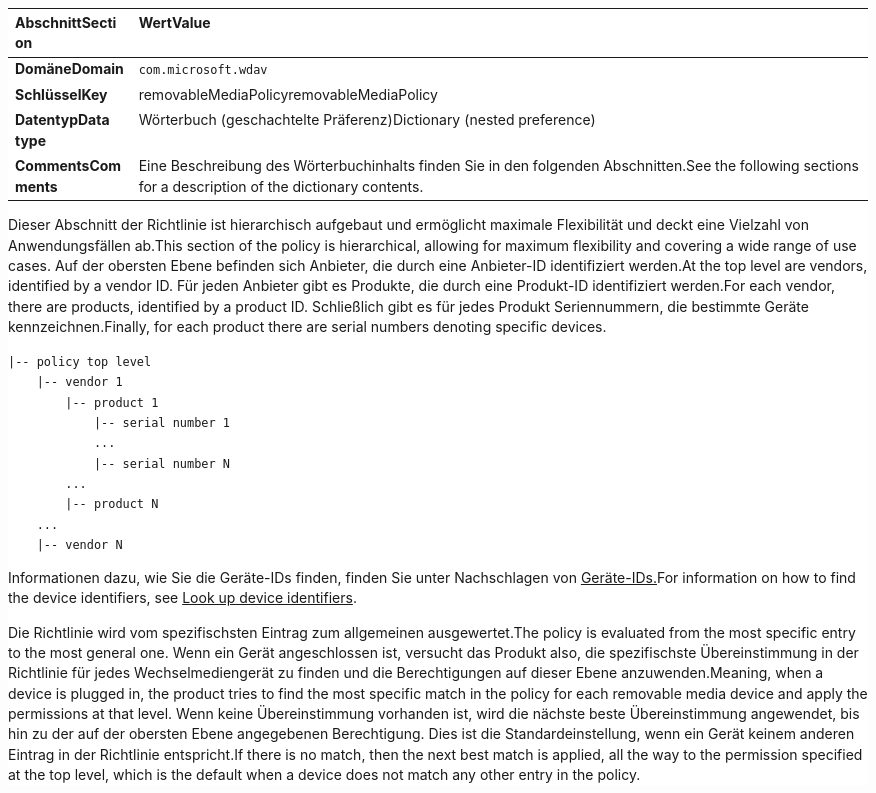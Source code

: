 |<span data-ttu-id="691a7-158">Abschnitt</span><span class="sxs-lookup"><span data-stu-id="691a7-158">Section</span></span>|<span data-ttu-id="691a7-159">Wert</span><span class="sxs-lookup"><span data-stu-id="691a7-159">Value</span></span>|
|:---|:---|
| <span data-ttu-id="691a7-160">**Domäne**</span><span class="sxs-lookup"><span data-stu-id="691a7-160">**Domain**</span></span> | `com.microsoft.wdav` |
| <span data-ttu-id="691a7-161">**Schlüssel**</span><span class="sxs-lookup"><span data-stu-id="691a7-161">**Key**</span></span> | <span data-ttu-id="691a7-162">removableMediaPolicy</span><span class="sxs-lookup"><span data-stu-id="691a7-162">removableMediaPolicy</span></span> |
| <span data-ttu-id="691a7-163">**Datentyp**</span><span class="sxs-lookup"><span data-stu-id="691a7-163">**Data type**</span></span> | <span data-ttu-id="691a7-164">Wörterbuch (geschachtelte Präferenz)</span><span class="sxs-lookup"><span data-stu-id="691a7-164">Dictionary (nested preference)</span></span> |
| <span data-ttu-id="691a7-165">**Comments**</span><span class="sxs-lookup"><span data-stu-id="691a7-165">**Comments**</span></span> | <span data-ttu-id="691a7-166">Eine Beschreibung des Wörterbuchinhalts finden Sie in den folgenden Abschnitten.</span><span class="sxs-lookup"><span data-stu-id="691a7-166">See the following sections for a description of the dictionary contents.</span></span> |

<span data-ttu-id="691a7-167">Dieser Abschnitt der Richtlinie ist hierarchisch aufgebaut und ermöglicht maximale Flexibilität und deckt eine Vielzahl von Anwendungsfällen ab.</span><span class="sxs-lookup"><span data-stu-id="691a7-167">This section of the policy is hierarchical, allowing for maximum flexibility and covering a wide range of use cases.</span></span> <span data-ttu-id="691a7-168">Auf der obersten Ebene befinden sich Anbieter, die durch eine Anbieter-ID identifiziert werden.</span><span class="sxs-lookup"><span data-stu-id="691a7-168">At the top level are vendors, identified by a vendor ID.</span></span> <span data-ttu-id="691a7-169">Für jeden Anbieter gibt es Produkte, die durch eine Produkt-ID identifiziert werden.</span><span class="sxs-lookup"><span data-stu-id="691a7-169">For each vendor, there are products, identified by a product ID.</span></span> <span data-ttu-id="691a7-170">Schließlich gibt es für jedes Produkt Seriennummern, die bestimmte Geräte kennzeichnen.</span><span class="sxs-lookup"><span data-stu-id="691a7-170">Finally, for each product there are serial numbers denoting specific devices.</span></span>

```
|-- policy top level 
    |-- vendor 1 
        |-- product 1 
            |-- serial number 1 
            ...
            |-- serial number N 
        ...
        |-- product N 
    ...
    |-- vendor N
```

<span data-ttu-id="691a7-171">Informationen dazu, wie Sie die Geräte-IDs finden, finden Sie unter Nachschlagen von [Geräte-IDs.](#look-up-device-identifiers)</span><span class="sxs-lookup"><span data-stu-id="691a7-171">For information on how to find the device identifiers, see [Look up device identifiers](#look-up-device-identifiers).</span></span>

<span data-ttu-id="691a7-172">Die Richtlinie wird vom spezifischsten Eintrag zum allgemeinen ausgewertet.</span><span class="sxs-lookup"><span data-stu-id="691a7-172">The policy is evaluated from the most specific entry to the most general one.</span></span> <span data-ttu-id="691a7-173">Wenn ein Gerät angeschlossen ist, versucht das Produkt also, die spezifischste Übereinstimmung in der Richtlinie für jedes Wechselmediengerät zu finden und die Berechtigungen auf dieser Ebene anzuwenden.</span><span class="sxs-lookup"><span data-stu-id="691a7-173">Meaning, when a device is plugged in, the product tries to find the most specific match in the policy for each removable media device and apply the permissions at that level.</span></span> <span data-ttu-id="691a7-174">Wenn keine Übereinstimmung vorhanden ist, wird die nächste beste Übereinstimmung angewendet, bis hin zu der auf der obersten Ebene angegebenen Berechtigung. Dies ist die Standardeinstellung, wenn ein Gerät keinem anderen Eintrag in der Richtlinie entspricht.</span><span class="sxs-lookup"><span data-stu-id="691a7-174">If there is no match, then the next best match is applied, all the way to the permission specified at the top level, which is the default when a device does not match any other entry in the policy.</span></span>
